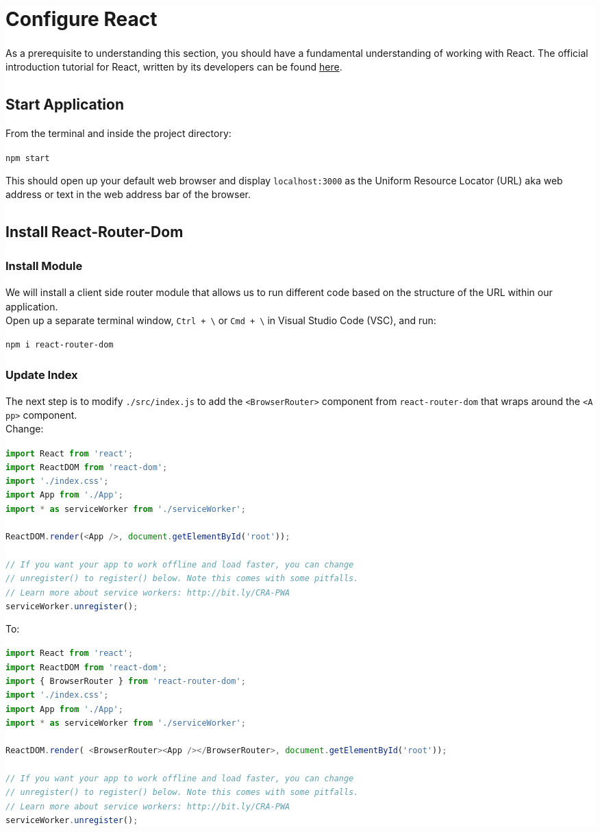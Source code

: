 # Configure React
As a prerequisite to understanding this section, you should have a fundamental understanding of working with React. The official introduction tutorial for React, written by its developers can be found [here](https://reactjs.org/tutorial/tutorial.html).

## Start Application
From the terminal and inside the project directory:
```bash
npm start 
```
This should open up your default web browser and display `localhost:3000` as the Uniform Resource Locator (URL) aka web address or text in the web address bar of the browser.

## Install React-Router-Dom

### Install Module
We will install a client side router module that allows us to run different code based on the structure of the URL within our application.  
Open up a separate terminal window, `Ctrl + \` or `Cmd + \` in Visual Studio Code (VSC), and run:
```bash
npm i react-router-dom
```

### Update Index
The next step is to modify `./src/index.js` to add the `<BrowserRouter>` component from `react-router-dom` that wraps around the `<App>` component.  
Change:
```js
import React from 'react';
import ReactDOM from 'react-dom';
import './index.css';
import App from './App';
import * as serviceWorker from './serviceWorker';

ReactDOM.render(<App />, document.getElementById('root'));

// If you want your app to work offline and load faster, you can change
// unregister() to register() below. Note this comes with some pitfalls.
// Learn more about service workers: http://bit.ly/CRA-PWA
serviceWorker.unregister();
```
To:
```js
import React from 'react';
import ReactDOM from 'react-dom';
import { BrowserRouter } from 'react-router-dom';
import './index.css';
import App from './App';
import * as serviceWorker from './serviceWorker';

ReactDOM.render( <BrowserRouter><App /></BrowserRouter>, document.getElementById('root'));

// If you want your app to work offline and load faster, you can change
// unregister() to register() below. Note this comes with some pitfalls.
// Learn more about service workers: http://bit.ly/CRA-PWA
serviceWorker.unregister();
```

